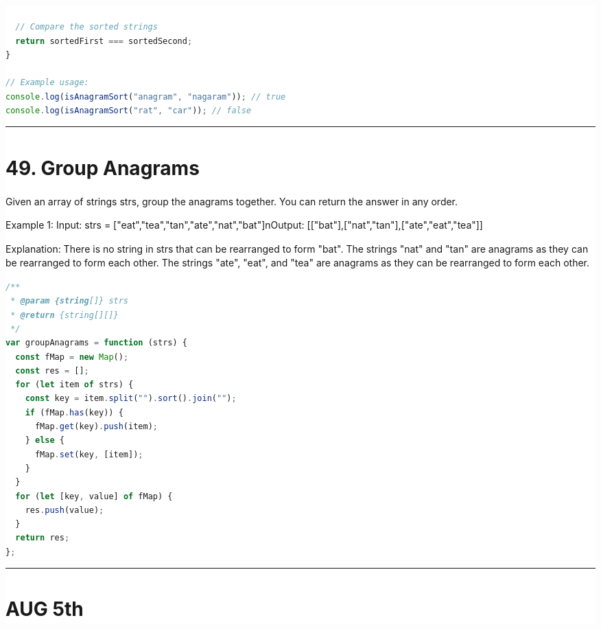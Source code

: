 ```javascript

  // Compare the sorted strings
  return sortedFirst === sortedSecond;
}

// Example usage:
console.log(isAnagramSort("anagram", "nagaram")); // true
console.log(isAnagramSort("rat", "car")); // false
```

---

# 49. Group Anagrams

Given an array of strings strs, group the anagrams together. You can return the answer in any order.

Example 1: Input: strs = ["eat","tea","tan","ate","nat","bat"]nOutput: [["bat"],["nat","tan"],["ate","eat","tea"]]

Explanation:
There is no string in strs that can be rearranged to form "bat".
The strings "nat" and "tan" are anagrams as they can be rearranged to form each other.
The strings "ate", "eat", and "tea" are anagrams as they can be rearranged to form each other.

```javascript
/**
 * @param {string[]} strs
 * @return {string[][]}
 */
var groupAnagrams = function (strs) {
  const fMap = new Map();
  const res = [];
  for (let item of strs) {
    const key = item.split("").sort().join("");
    if (fMap.has(key)) {
      fMap.get(key).push(item);
    } else {
      fMap.set(key, [item]);
    }
  }
  for (let [key, value] of fMap) {
    res.push(value);
  }
  return res;
};
```

---

# AUG 5th
